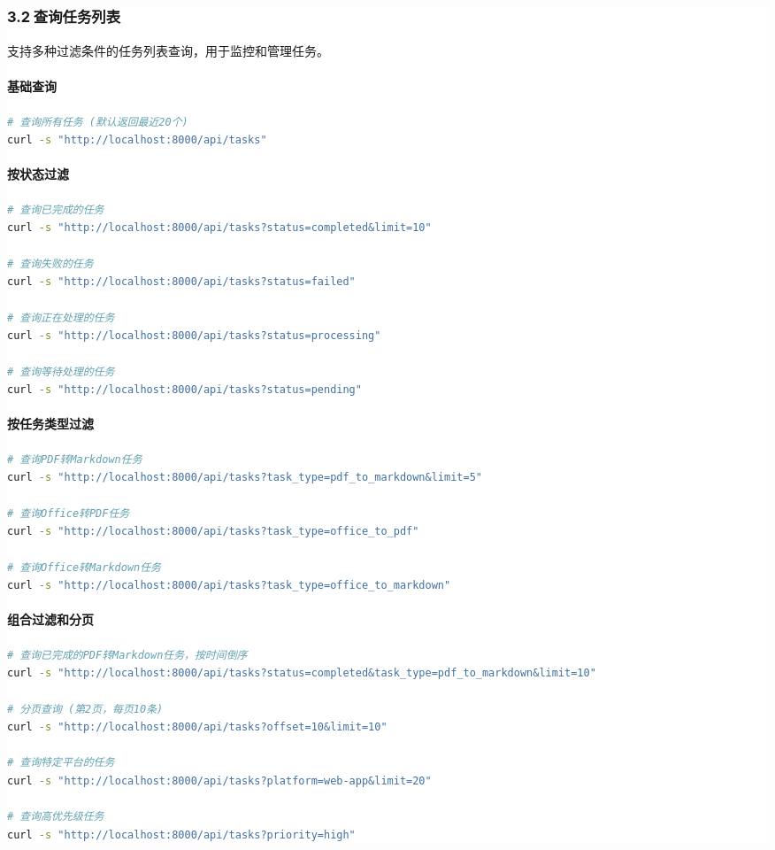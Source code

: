 ### 3.2 查询任务列表

支持多种过滤条件的任务列表查询，用于监控和管理任务。

#### 基础查询

```bash
# 查询所有任务 (默认返回最近20个)
curl -s "http://localhost:8000/api/tasks"
```

#### 按状态过滤

```bash
# 查询已完成的任务
curl -s "http://localhost:8000/api/tasks?status=completed&limit=10"

# 查询失败的任务
curl -s "http://localhost:8000/api/tasks?status=failed"

# 查询正在处理的任务
curl -s "http://localhost:8000/api/tasks?status=processing"

# 查询等待处理的任务
curl -s "http://localhost:8000/api/tasks?status=pending"
```

#### 按任务类型过滤

```bash
# 查询PDF转Markdown任务
curl -s "http://localhost:8000/api/tasks?task_type=pdf_to_markdown&limit=5"

# 查询Office转PDF任务
curl -s "http://localhost:8000/api/tasks?task_type=office_to_pdf"

# 查询Office转Markdown任务
curl -s "http://localhost:8000/api/tasks?task_type=office_to_markdown"
```

#### 组合过滤和分页

```bash
# 查询已完成的PDF转Markdown任务，按时间倒序
curl -s "http://localhost:8000/api/tasks?status=completed&task_type=pdf_to_markdown&limit=10"

# 分页查询 (第2页，每页10条)
curl -s "http://localhost:8000/api/tasks?offset=10&limit=10"

# 查询特定平台的任务
curl -s "http://localhost:8000/api/tasks?platform=web-app&limit=20"

# 查询高优先级任务
curl -s "http://localhost:8000/api/tasks?priority=high"
```

